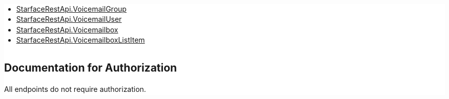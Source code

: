  - [StarfaceRestApi.VoicemailGroup](docs/VoicemailGroup.md)
 - [StarfaceRestApi.VoicemailUser](docs/VoicemailUser.md)
 - [StarfaceRestApi.Voicemailbox](docs/Voicemailbox.md)
 - [StarfaceRestApi.VoicemailboxListItem](docs/VoicemailboxListItem.md)


## Documentation for Authorization

 All endpoints do not require authorization.

